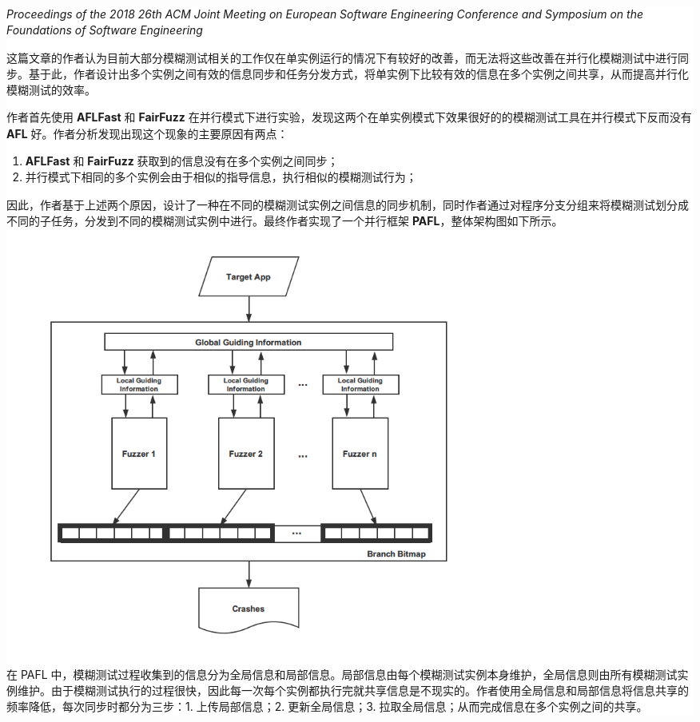 *Proceedings of the 2018 26th ACM Joint Meeting on European Software Engineering Conference and Symposium on the Foundations of Software Engineering*

这篇文章的作者认为目前大部分模糊测试相关的工作仅在单实例运行的情况下有较好的改善，而无法将这些改善在并行化模糊测试中进行同步。基于此，作者设计出多个实例之间有效的信息同步和任务分发方式，将单实例下比较有效的信息在多个实例之间共享，从而提高并行化模糊测试的效率。

作者首先使用 **AFLFast** 和 **FairFuzz** 在并行模式下进行实验，发现这两个在单实例模式下效果很好的的模糊测试工具在并行模式下反而没有 **AFL** 好。作者分析发现出现这个现象的主要原因有两点：

1. **AFLFast** 和 **FairFuzz** 获取到的信息没有在多个实例之间同步；
2. 并行模式下相同的多个实例会由于相似的指导信息，执行相似的模糊测试行为；

因此，作者基于上述两个原因，设计了一种在不同的模糊测试实例之间信息的同步机制，同时作者通过对程序分支分组来将模糊测试划分成不同的子任务，分发到不同的模糊测试实例中进行。最终作者实现了一个并行框架 **PAFL**，整体架构图如下所示。

<img src="./img/pafl/overview.png" width="600px">

在 PAFL 中，模糊测试过程收集到的信息分为全局信息和局部信息。局部信息由每个模糊测试实例本身维护，全局信息则由所有模糊测试实例维护。由于模糊测试执行的过程很快，因此每一次每个实例都执行完就共享信息是不现实的。作者使用全局信息和局部信息将信息共享的频率降低，每次同步时都分为三步：1. 上传局部信息；2. 更新全局信息；3. 拉取全局信息；从而完成信息在多个实例之间的共享。
